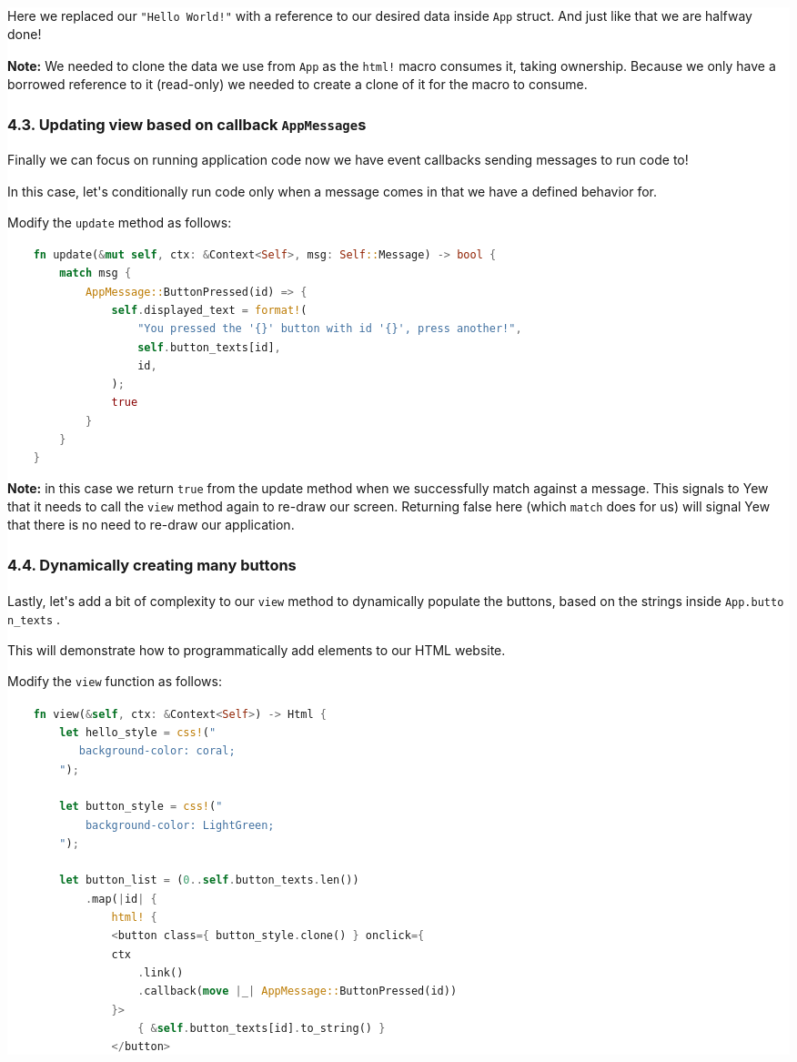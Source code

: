 Here we replaced our `"Hello World!"` with a reference to our desired data inside `App` struct.
And just like that we are halfway done!

**Note:** We needed to clone the data we use from `App` as the `html!` macro consumes it, taking ownership.
Because we only have a borrowed reference to it (read-only) we needed to create a clone of it for the macro to consume.

### 4.3. Updating view based on callback `AppMessage`s

Finally we can focus on running application code now we have event callbacks sending messages to run code to!

In this case, let's conditionally run code only when a message comes in that we have a defined behavior for.

Modify the `update` method as follows:

```rust
    fn update(&mut self, ctx: &Context<Self>, msg: Self::Message) -> bool {
        match msg {
            AppMessage::ButtonPressed(id) => {
                self.displayed_text = format!(
                    "You pressed the '{}' button with id '{}', press another!",
                    self.button_texts[id],
                    id,
                );
                true
            }
        }
    }
```

**Note:** in this case we return `true` from the update method when we successfully match against a message.
This signals to Yew that it needs to call the `view` method again to re-draw our screen.
Returning false here (which `match` does for us) will signal Yew that there is no need to re-draw our application.

### 4.4. Dynamically creating many buttons

Lastly, let's add a bit of complexity to our `view` method to dynamically populate the buttons, based on the strings inside `App.button_texts` .

This will demonstrate how to programmatically add elements to our HTML website.

Modify the `view` function as follows:

```rust
    fn view(&self, ctx: &Context<Self>) -> Html {
        let hello_style = css!("
           background-color: coral;
        ");

        let button_style = css!("
            background-color: LightGreen;
        ");

        let button_list = (0..self.button_texts.len())
            .map(|id| {
                html! {
                <button class={ button_style.clone() } onclick={
                ctx
                    .link()
                    .callback(move |_| AppMessage::ButtonPressed(id))
                }>
                    { &self.button_texts[id].to_string() }
                </button>
```